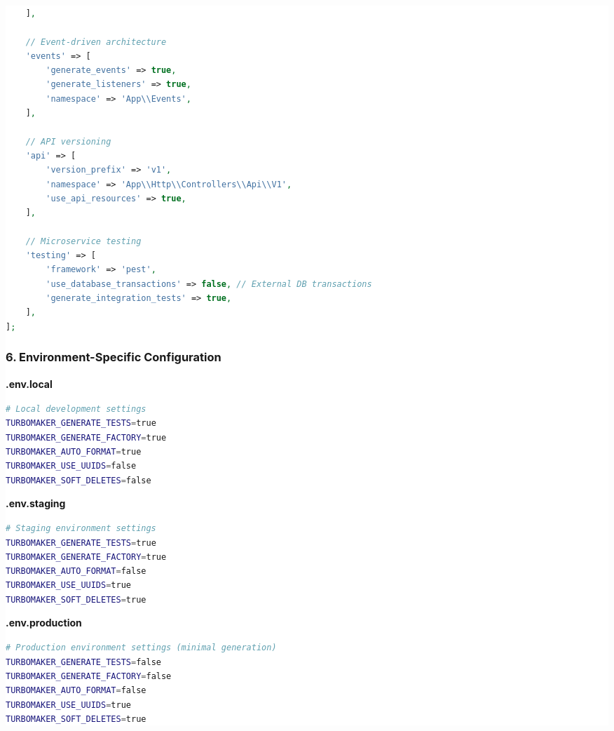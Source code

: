 ```php
    ],

    // Event-driven architecture
    'events' => [
        'generate_events' => true,
        'generate_listeners' => true,
        'namespace' => 'App\\Events',
    ],

    // API versioning
    'api' => [
        'version_prefix' => 'v1',
        'namespace' => 'App\\Http\\Controllers\\Api\\V1',
        'use_api_resources' => true,
    ],

    // Microservice testing
    'testing' => [
        'framework' => 'pest',
        'use_database_transactions' => false, // External DB transactions
        'generate_integration_tests' => true,
    ],
];
```

### 6. Environment-Specific Configuration

**.env.local**
```bash
# Local development settings
TURBOMAKER_GENERATE_TESTS=true
TURBOMAKER_GENERATE_FACTORY=true
TURBOMAKER_AUTO_FORMAT=true
TURBOMAKER_USE_UUIDS=false
TURBOMAKER_SOFT_DELETES=false
```

**.env.staging**
```bash
# Staging environment settings
TURBOMAKER_GENERATE_TESTS=true
TURBOMAKER_GENERATE_FACTORY=true
TURBOMAKER_AUTO_FORMAT=false
TURBOMAKER_USE_UUIDS=true
TURBOMAKER_SOFT_DELETES=true
```

**.env.production**
```bash
# Production environment settings (minimal generation)
TURBOMAKER_GENERATE_TESTS=false
TURBOMAKER_GENERATE_FACTORY=false
TURBOMAKER_AUTO_FORMAT=false
TURBOMAKER_USE_UUIDS=true
TURBOMAKER_SOFT_DELETES=true
```
